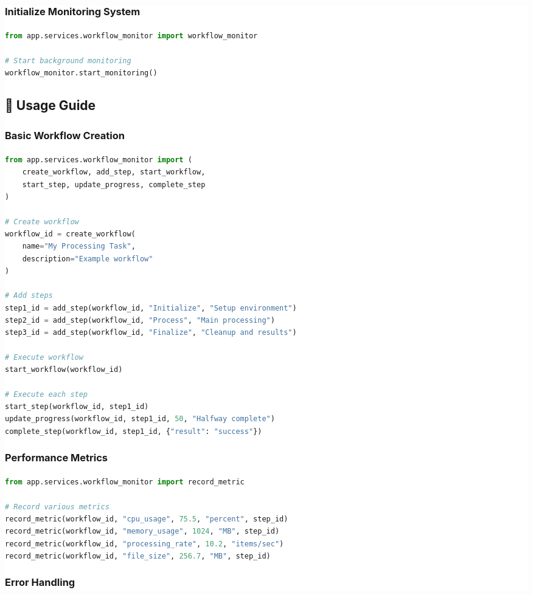 ### Initialize Monitoring System
```python
from app.services.workflow_monitor import workflow_monitor

# Start background monitoring
workflow_monitor.start_monitoring()
```

## 📖 Usage Guide

### Basic Workflow Creation

```python
from app.services.workflow_monitor import (
    create_workflow, add_step, start_workflow, 
    start_step, update_progress, complete_step
)

# Create workflow
workflow_id = create_workflow(
    name="My Processing Task",
    description="Example workflow"
)

# Add steps
step1_id = add_step(workflow_id, "Initialize", "Setup environment")
step2_id = add_step(workflow_id, "Process", "Main processing")
step3_id = add_step(workflow_id, "Finalize", "Cleanup and results")

# Execute workflow
start_workflow(workflow_id)

# Execute each step
start_step(workflow_id, step1_id)
update_progress(workflow_id, step1_id, 50, "Halfway complete")
complete_step(workflow_id, step1_id, {"result": "success"})
```

### Performance Metrics

```python
from app.services.workflow_monitor import record_metric

# Record various metrics
record_metric(workflow_id, "cpu_usage", 75.5, "percent", step_id)
record_metric(workflow_id, "memory_usage", 1024, "MB", step_id)
record_metric(workflow_id, "processing_rate", 10.2, "items/sec")
record_metric(workflow_id, "file_size", 256.7, "MB", step_id)
```

### Error Handling
